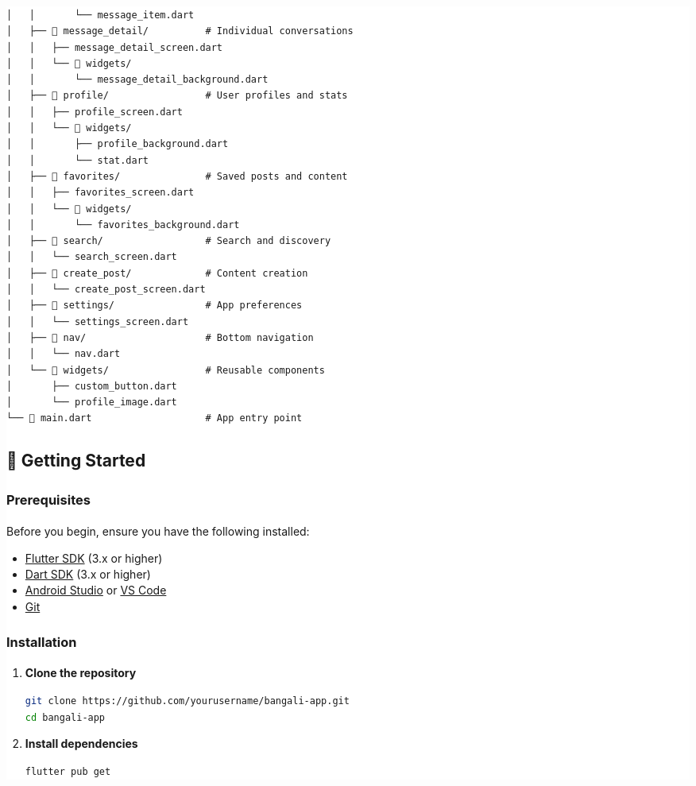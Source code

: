```
│   │       └── message_item.dart
│   ├── 📁 message_detail/          # Individual conversations
│   │   ├── message_detail_screen.dart
│   │   └── 📁 widgets/
│   │       └── message_detail_background.dart
│   ├── 📁 profile/                 # User profiles and stats
│   │   ├── profile_screen.dart
│   │   └── 📁 widgets/
│   │       ├── profile_background.dart
│   │       └── stat.dart
│   ├── 📁 favorites/               # Saved posts and content
│   │   ├── favorites_screen.dart
│   │   └── 📁 widgets/
│   │       └── favorites_background.dart
│   ├── 📁 search/                  # Search and discovery
│   │   └── search_screen.dart
│   ├── 📁 create_post/             # Content creation
│   │   └── create_post_screen.dart
│   ├── 📁 settings/                # App preferences
│   │   └── settings_screen.dart
│   ├── 📁 nav/                     # Bottom navigation
│   │   └── nav.dart
│   └── 📁 widgets/                 # Reusable components
│       ├── custom_button.dart
│       └── profile_image.dart
└── 📄 main.dart                    # App entry point
```

## 🚀 Getting Started

### Prerequisites

Before you begin, ensure you have the following installed:

- [Flutter SDK](https://flutter.dev/docs/get-started/install) (3.x or higher)
- [Dart SDK](https://dart.dev/get-dart) (3.x or higher)
- [Android Studio](https://developer.android.com/studio) or [VS Code](https://code.visualstudio.com/)
- [Git](https://git-scm.com/)

### Installation

1. **Clone the repository**
   ```bash
   git clone https://github.com/yourusername/bangali-app.git
   cd bangali-app
   ```

2. **Install dependencies**
   ```bash
   flutter pub get
   ```

